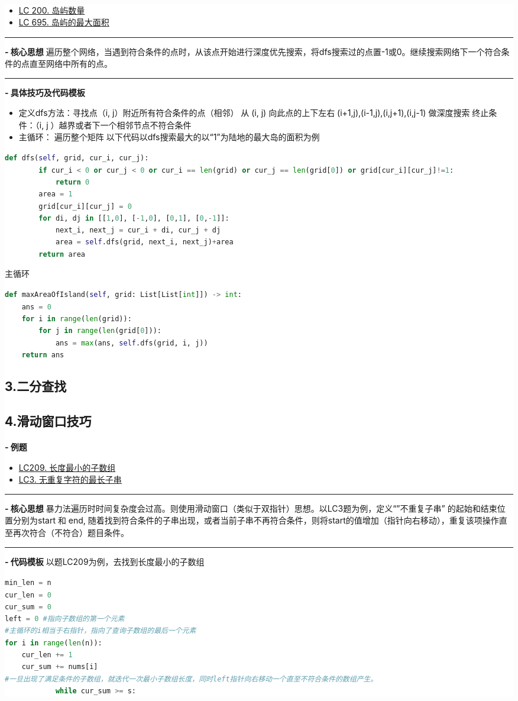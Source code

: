  - [LC 200. 岛屿数量](https://leetcode-cn.com/problems/number-of-islands/)
 - [LC 695. 岛屿的最大面积](https://leetcode-cn.com/problems/max-area-of-island/)
****
 **- 核心思想**
 遍历整个网络，当遇到符合条件的点时，从该点开始进行深度优先搜索，将dfs搜索过的点置-1或0。继续搜索网络下一个符合条件的点直至网络中所有的点。
 ** **
**- 具体技巧及代码模板**
    

 - 定义dfs方法：寻找点（i, j）附近所有符合条件的点（相邻）
 	从 (i, j) 向此点的上下左右 (i+1,j),(i-1,j),(i,j+1),(i,j-1) 做深度搜索
 	终止条件：（i, j ）越界或者下一个相邻节点不符合条件		
 - 	主循环：
   遍历整个矩阵
以下代码以dfs搜索最大的以“1”为陆地的最大岛的面积为例
```python
def dfs(self, grid, cur_i, cur_j):
        if cur_i < 0 or cur_j < 0 or cur_i == len(grid) or cur_j == len(grid[0]) or grid[cur_i][cur_j]!=1:
            return 0
        area = 1
        grid[cur_i][cur_j] = 0
        for di, dj in [[1,0], [-1,0], [0,1], [0,-1]]:
            next_i, next_j = cur_i + di, cur_j + dj
            area = self.dfs(grid, next_i, next_j)+area
        return area
```
主循环

```python
def maxAreaOfIsland(self, grid: List[List[int]]) -> int:
    ans = 0
    for i in range(len(grid)):
        for j in range(len(grid[0])):
            ans = max(ans, self.dfs(grid, i, j))
    return ans
```

 ## **3.二分查找**


 ## **4.滑动窗口技巧**
  **- 例题**

 - [LC209. 长度最小的子数组](https://leetcode-cn.com/problems/minimum-size-subarray-sum/)
 - [LC3. 无重复字符的最长子串](https://leetcode-cn.com/problems/longest-substring-without-repeating-characters/)

****
 **- 核心思想**
 暴力法遍历时时间复杂度会过高。则使用滑动窗口（类似于双指针）思想。以LC3题为例，定义“”不重复子串” 的起始和结束位置分别为start 和 end, 随着找到符合条件的子串出现，或者当前子串不再符合条件，则将start的值增加（指针向右移动），重复该项操作直至再次符合（不符合）题目条件。
 ** **
**- 代码模板**
以题LC209为例，去找到长度最小的子数组
```python
min_len = n
cur_len = 0
cur_sum = 0
left = 0 #指向子数组的第一个元素
#主循环的i相当于右指针，指向了查询子数组的最后一个元素
for i in range(len(n)):
	cur_len += 1
	cur_sum += nums[i]
#一旦出现了满足条件的子数组，就迭代一次最小子数组长度，同时left指针向右移动一个直至不符合条件的数组产生。
            while cur_sum >= s:
```
